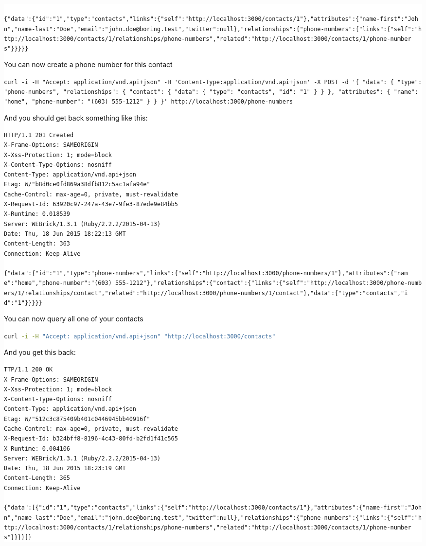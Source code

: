 ```

{"data":{"id":"1","type":"contacts","links":{"self":"http://localhost:3000/contacts/1"},"attributes":{"name-first":"John","name-last":"Doe","email":"john.doe@boring.test","twitter":null},"relationships":{"phone-numbers":{"links":{"self":"http://localhost:3000/contacts/1/relationships/phone-numbers","related":"http://localhost:3000/contacts/1/phone-numbers"}}}}}
```

You can now create a phone number for this contact

```
curl -i -H "Accept: application/vnd.api+json" -H 'Content-Type:application/vnd.api+json' -X POST -d '{ "data": { "type": "phone-numbers", "relationships": { "contact": { "data": { "type": "contacts", "id": "1" } } }, "attributes": { "name": "home", "phone-number": "(603) 555-1212" } } }' http://localhost:3000/phone-numbers
```

And you should get back something like this:

```
HTTP/1.1 201 Created
X-Frame-Options: SAMEORIGIN
X-Xss-Protection: 1; mode=block
X-Content-Type-Options: nosniff
Content-Type: application/vnd.api+json
Etag: W/"b8d0ce0fd869a38dfb812c5ac1afa94e"
Cache-Control: max-age=0, private, must-revalidate
X-Request-Id: 63920c97-247a-43e7-9fe3-87ede9e84bb5
X-Runtime: 0.018539
Server: WEBrick/1.3.1 (Ruby/2.2.2/2015-04-13)
Date: Thu, 18 Jun 2015 18:22:13 GMT
Content-Length: 363
Connection: Keep-Alive

{"data":{"id":"1","type":"phone-numbers","links":{"self":"http://localhost:3000/phone-numbers/1"},"attributes":{"name":"home","phone-number":"(603) 555-1212"},"relationships":{"contact":{"links":{"self":"http://localhost:3000/phone-numbers/1/relationships/contact","related":"http://localhost:3000/phone-numbers/1/contact"},"data":{"type":"contacts","id":"1"}}}}}
```

You can now query all one of your contacts

```bash
curl -i -H "Accept: application/vnd.api+json" "http://localhost:3000/contacts"
```

And you get this back:

```
TTP/1.1 200 OK
X-Frame-Options: SAMEORIGIN
X-Xss-Protection: 1; mode=block
X-Content-Type-Options: nosniff
Content-Type: application/vnd.api+json
Etag: W/"512c3c875409b401c0446945bb40916f"
Cache-Control: max-age=0, private, must-revalidate
X-Request-Id: b324bff8-8196-4c43-80fd-b2fd1f41c565
X-Runtime: 0.004106
Server: WEBrick/1.3.1 (Ruby/2.2.2/2015-04-13)
Date: Thu, 18 Jun 2015 18:23:19 GMT
Content-Length: 365
Connection: Keep-Alive

{"data":[{"id":"1","type":"contacts","links":{"self":"http://localhost:3000/contacts/1"},"attributes":{"name-first":"John","name-last":"Doe","email":"john.doe@boring.test","twitter":null},"relationships":{"phone-numbers":{"links":{"self":"http://localhost:3000/contacts/1/relationships/phone-numbers","related":"http://localhost:3000/contacts/1/phone-numbers"}}}}]}
```
